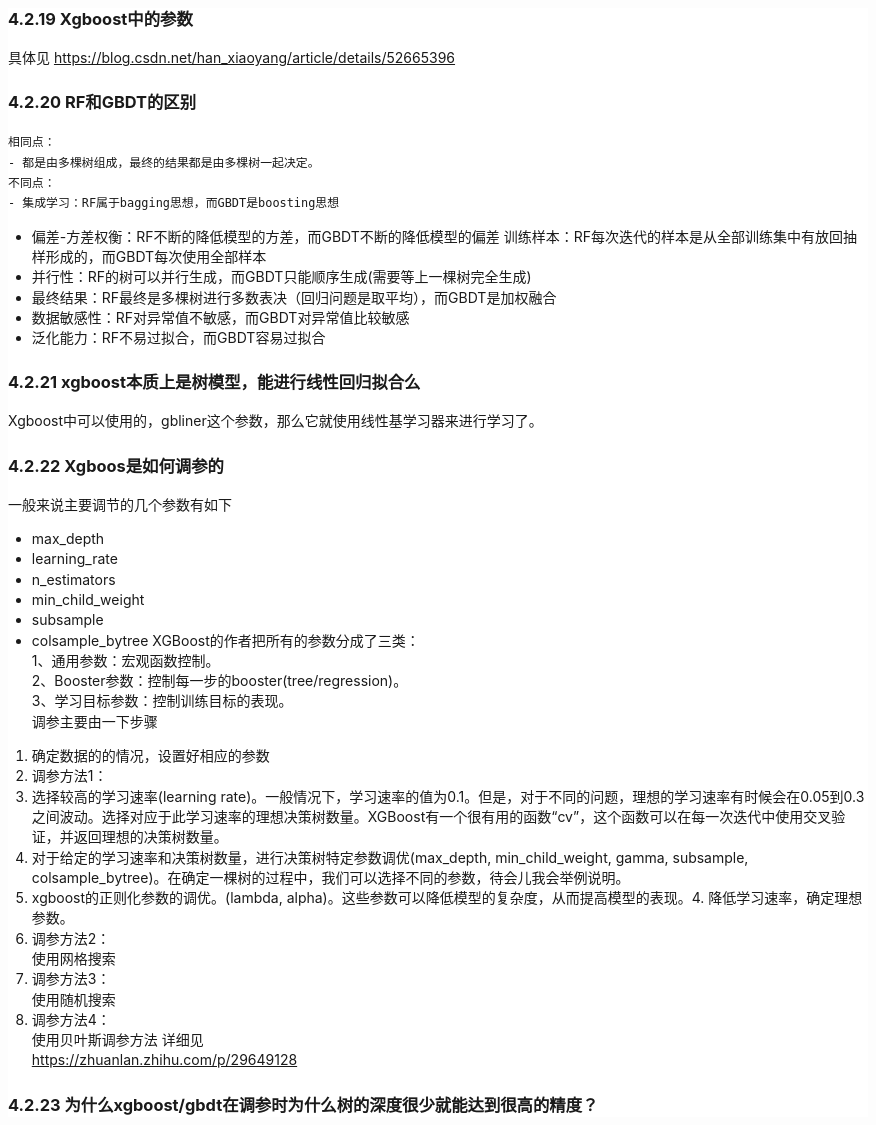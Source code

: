 ### 4.2.19 Xgboost中的参数

  具体见 https://blog.csdn.net/han_xiaoyang/article/details/52665396
    
### 4.2.20 RF和GBDT的区别

    相同点：
    - 都是由多棵树组成，最终的结果都是由多棵树一起决定。
    不同点：
    - 集成学习：RF属于bagging思想，而GBDT是boosting思想
  - 偏差-方差权衡：RF不断的降低模型的方差，而GBDT不断的降低模型的偏差
  训练样本：RF每次迭代的样本是从全部训练集中有放回抽样形成的，而GBDT每次使用全部样本
  - 并行性：RF的树可以并行生成，而GBDT只能顺序生成(需要等上一棵树完全生成)
  - 最终结果：RF最终是多棵树进行多数表决（回归问题是取平均），而GBDT是加权融合
  - 数据敏感性：RF对异常值不敏感，而GBDT对异常值比较敏感
  - 泛化能力：RF不易过拟合，而GBDT容易过拟合
    
### 4.2.21 xgboost本质上是树模型，能进行线性回归拟合么

  Xgboost中可以使用的，gbliner这个参数，那么它就使用线性基学习器来进行学习了。
    
### 4.2.22 Xgboos是如何调参的

  一般来说主要调节的几个参数有如下
  - max_depth
  - learning_rate
  - n_estimators
  - min_child_weight
  - subsample
  - colsample_bytree
    XGBoost的作者把所有的参数分成了三类：  
  1、通用参数：宏观函数控制。  
  2、Booster参数：控制每一步的booster(tree/regression)。  
  3、学习目标参数：控制训练目标的表现。  
    调参主要由一下步骤
  1. 确定数据的的情况，设置好相应的参数
  2. 调参方法1：
  1. 选择较高的学习速率(learning rate)。一般情况下，学习速率的值为0.1。但是，对于不同的问题，理想的学习速率有时候会在0.05到0.3之间波动。选择对应于此学习速率的理想决策树数量。XGBoost有一个很有用的函数“cv”，这个函数可以在每一次迭代中使用交叉验证，并返回理想的决策树数量。
  2.  对于给定的学习速率和决策树数量，进行决策树特定参数调优(max_depth, min_child_weight, gamma, subsample, colsample_bytree)。在确定一棵树的过程中，我们可以选择不同的参数，待会儿我会举例说明。
  3.  xgboost的正则化参数的调优。(lambda, alpha)。这些参数可以降低模型的复杂度，从而提高模型的表现。4. 降低学习速率，确定理想参数。
  3. 调参方法2：  
  使用网格搜索
  4. 调参方法3：  
  使用随机搜索
  5. 调参方法4：  
  使用贝叶斯调参方法
  详细见  
  https://zhuanlan.zhihu.com/p/29649128
    
### 4.2.23 为什么xgboost/gbdt在调参时为什么树的深度很少就能达到很高的精度？

